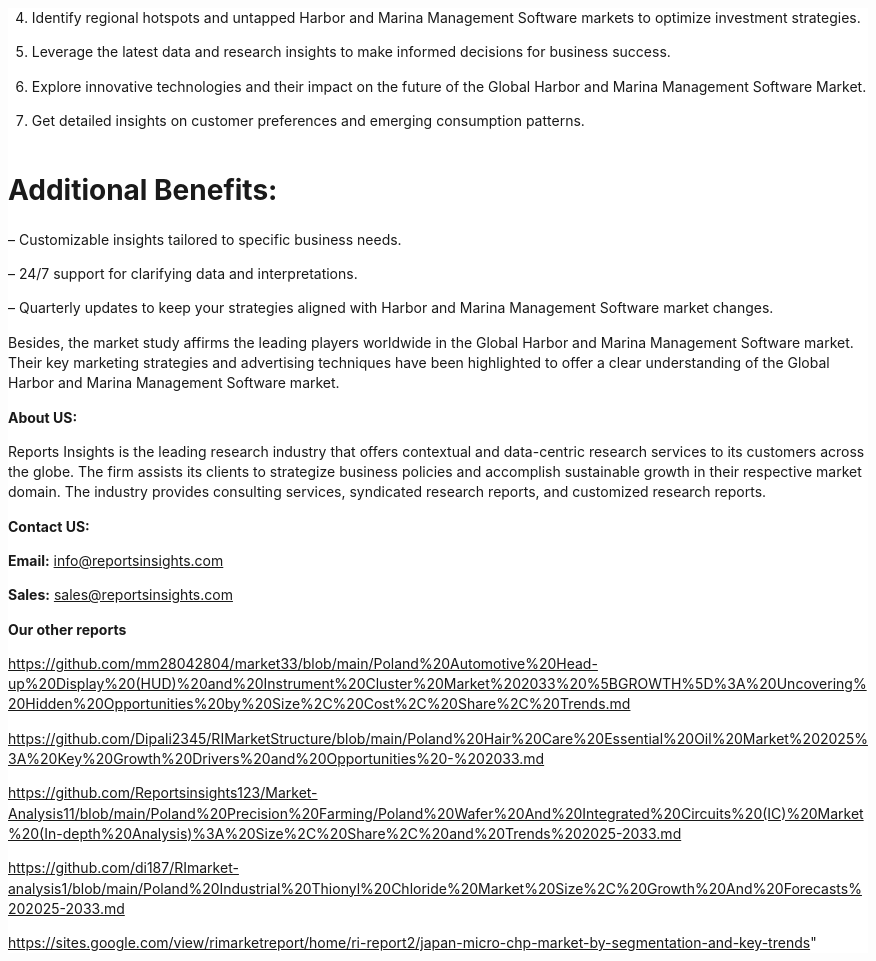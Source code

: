 4. Identify regional hotspots and untapped Harbor and Marina Management Software markets to optimize investment strategies.

5. Leverage the latest data and research insights to make informed decisions for business success.

6. Explore innovative technologies and their impact on the future of the Global Harbor and Marina Management Software Market.

7. Get detailed insights on customer preferences and emerging consumption patterns.

# <strong>Additional Benefits:</strong>

– Customizable insights tailored to specific business needs.

– 24/7 support for clarifying data and interpretations.

– Quarterly updates to keep your strategies aligned with Harbor and Marina Management Software market changes.

Besides, the market study affirms the leading players worldwide in the Global Harbor and Marina Management Software market. Their key marketing strategies and advertising techniques have been highlighted to offer a clear understanding of the Global Harbor and Marina Management Software market.

<strong><strong>About US</strong>:</strong>

Reports Insights is the leading research industry that offers contextual and data-centric research services to its customers across the globe. The firm assists its clients to strategize business policies and accomplish sustainable growth in their respective market domain. The industry provides consulting services, syndicated research reports, and customized research reports.

<strong>Contact US:</strong>

<p class=><b>Email:</b> <a href=mailto:info@reportsinsights.com>info@reportsinsights.com</a></p>
<p class=><b>Sales:</b> <a href=mailto:sales@reportsinsights.com>sales@reportsinsights.com</a></p>

<strong>Our other reports</strong>

<a href=https://github.com/mm28042804/market33/blob/main/Poland%20Automotive%20Head-up%20Display%20(HUD)%20and%20Instrument%20Cluster%20Market%202033%20%5BGROWTH%5D%3A%20Uncovering%20Hidden%20Opportunities%20by%20Size%2C%20Cost%2C%20Share%2C%20Trends.md>https://github.com/mm28042804/market33/blob/main/Poland%20Automotive%20Head-up%20Display%20(HUD)%20and%20Instrument%20Cluster%20Market%202033%20%5BGROWTH%5D%3A%20Uncovering%20Hidden%20Opportunities%20by%20Size%2C%20Cost%2C%20Share%2C%20Trends.md</a>

<a href=https://github.com/Dipali2345/RIMarketStructure/blob/main/Poland%20Hair%20Care%20Essential%20Oil%20Market%202025%3A%20Key%20Growth%20Drivers%20and%20Opportunities%20-%202033.md>https://github.com/Dipali2345/RIMarketStructure/blob/main/Poland%20Hair%20Care%20Essential%20Oil%20Market%202025%3A%20Key%20Growth%20Drivers%20and%20Opportunities%20-%202033.md</a>

<a href=https://github.com/Reportsinsights123/Market-Analysis11/blob/main/Poland%20Precision%20Farming/Poland%20Wafer%20And%20Integrated%20Circuits%20(IC)%20Market%20(In-depth%20Analysis)%3A%20Size%2C%20Share%2C%20and%20Trends%202025-2033.md>https://github.com/Reportsinsights123/Market-Analysis11/blob/main/Poland%20Precision%20Farming/Poland%20Wafer%20And%20Integrated%20Circuits%20(IC)%20Market%20(In-depth%20Analysis)%3A%20Size%2C%20Share%2C%20and%20Trends%202025-2033.md</a>

<a href=https://github.com/di187/RImarket-analysis1/blob/main/Poland%20Industrial%20Thionyl%20Chloride%20Market%20Size%2C%20Growth%20And%20Forecasts%202025-2033.md>https://github.com/di187/RImarket-analysis1/blob/main/Poland%20Industrial%20Thionyl%20Chloride%20Market%20Size%2C%20Growth%20And%20Forecasts%202025-2033.md</a>

<a href=https://sites.google.com/view/rimarketreport/home/ri-report2/japan-micro-chp-market-by-segmentation-and-key-trends>https://sites.google.com/view/rimarketreport/home/ri-report2/japan-micro-chp-market-by-segmentation-and-key-trends</a>"
